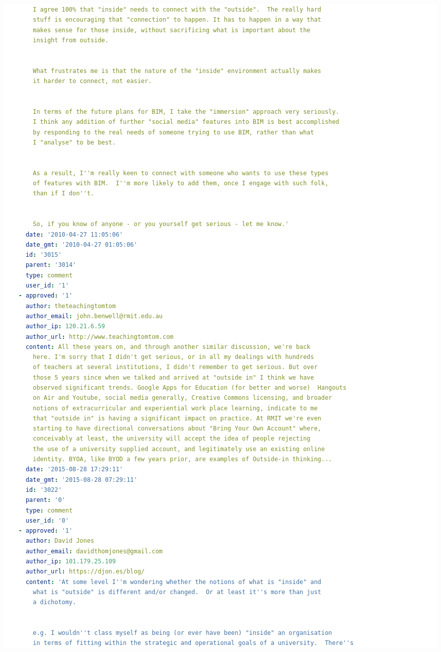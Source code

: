 ```yaml
        I agree 100% that "inside" needs to connect with the "outside".  The really hard
        stuff is encouraging that "connection" to happen. It has to happen in a way that
        makes sense for those inside, without sacrificing what is important about the
        insight from outside.
    
    
        What frustrates me is that the nature of the "inside" environment actually makes
        it harder to connect, not easier.
    
    
        In terms of the future plans for BIM, I take the "immersion" approach very seriously.
        I think any addition of further "social media" features into BIM is best accomplished
        by responding to the real needs of someone trying to use BIM, rather than what
        I "analyse" to be best.
    
    
        As a result, I''m really keen to connect with someone who wants to use these types
        of features with BIM.  I''m more likely to add them, once I engage with such folk,
        than if I don''t.
    
    
        So, if you know of anyone - or you yourself get serious - let me know.'
      date: '2010-04-27 11:05:06'
      date_gmt: '2010-04-27 01:05:06'
      id: '3015'
      parent: '3014'
      type: comment
      user_id: '1'
    - approved: '1'
      author: theteachingtomtom
      author_email: john.benwell@rmit.edu.au
      author_ip: 120.21.6.59
      author_url: http://www.teachingtomtom.com
      content: All these years on, and through another similar discussion, we're back
        here. I'm sorry that I didn't get serious, or in all my dealings with hundreds
        of teachers at several institutions, I didn't remember to get serious. But over
        those 5 years since when we talked and arrived at "outside in" I think we have
        observed significant trends. Google Apps for Education (for better and worse)  Hangouts
        on Air and Youtube, social media generally, Creative Commons licensing, and broader
        notions of extracurricular and experiential work place learning, indicate to me
        that "outside in" is having a significant impact on practice. At RMIT we're even
        starting to have directional conversations about "Bring Your Own Account" where,
        conceivably at least, the university will accept the idea of people rejecting
        the use of a university supplied account, and legitimately use an existing online
        identity. BYOA, like BYOD a few years prior, are examples of Outside-in thinking...
      date: '2015-08-28 17:29:11'
      date_gmt: '2015-08-28 07:29:11'
      id: '3022'
      parent: '0'
      type: comment
      user_id: '0'
    - approved: '1'
      author: David Jones
      author_email: davidthomjones@gmail.com
      author_ip: 101.179.25.109
      author_url: https://djon.es/blog/
      content: 'At some level I''m wondering whether the notions of what is "inside" and
        what is "outside" is different and/or changed.  Or at least it''s more than just
        a dichotomy.
    
    
        e.g. I wouldn''t class myself as being (or ever have been) "inside" an organisation
        in terms of fitting within the strategic and operational goals of a university.  There''s
```